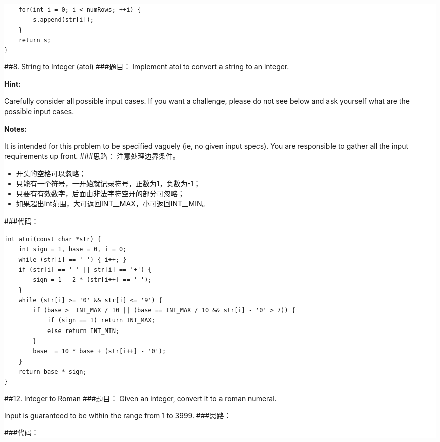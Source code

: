 ```
    for(int i = 0; i < numRows; ++i) {
        s.append(str[i]);
    }
    return s;
}
```

##8. String to Integer (atoi)
###题目：
Implement atoi to convert a string to an integer.

**Hint:** 

Carefully consider all possible input cases. If you want a challenge, please do not see below and ask yourself what are the possible input cases.

**Notes:** 

It is intended for this problem to be specified vaguely (ie, no given input specs). You are responsible to gather all the input requirements up front.
###思路：
注意处理边界条件。

* 开头的空格可以忽略；
* 只能有一个符号，一开始就记录符号，正数为1，负数为-1；
* 只要有有效数字，后面由非法字符空开的部分可忽略；
* 如果超出int范围，大可返回INT__MAX，小可返回INT__MIN。

###代码：

```
int atoi(const char *str) {
    int sign = 1, base = 0, i = 0;
    while (str[i] == ' ') { i++; }
    if (str[i] == '-' || str[i] == '+') {
        sign = 1 - 2 * (str[i++] == '-'); 
    }
    while (str[i] >= '0' && str[i] <= '9') {
        if (base >  INT_MAX / 10 || (base == INT_MAX / 10 && str[i] - '0' > 7)) {
            if (sign == 1) return INT_MAX;
            else return INT_MIN;
        }
        base  = 10 * base + (str[i++] - '0');
    }
    return base * sign;
}
```
##12. Integer to Roman
###题目：
Given an integer, convert it to a roman numeral.

Input is guaranteed to be within the range from 1 to 3999.
###思路：

###代码：

